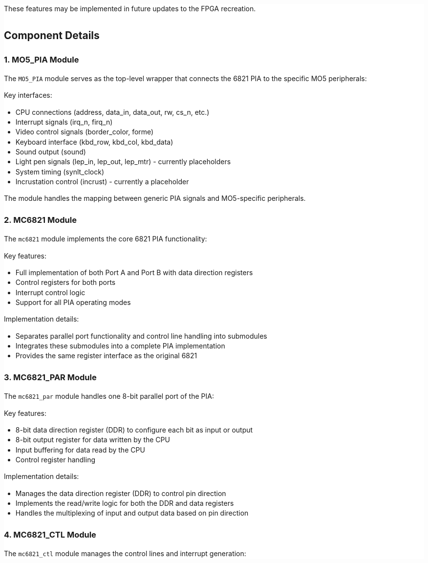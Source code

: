 These features may be implemented in future updates to the FPGA recreation.

## Component Details

### 1. MO5_PIA Module

The `MO5_PIA` module serves as the top-level wrapper that connects the 6821 PIA to the specific MO5 peripherals:

Key interfaces:
- CPU connections (address, data_in, data_out, rw, cs_n, etc.)
- Interrupt signals (irq_n, firq_n)
- Video control signals (border_color, forme)
- Keyboard interface (kbd_row, kbd_col, kbd_data)
- Sound output (sound)
- Light pen signals (lep_in, lep_out, lep_mtr) - currently placeholders
- System timing (synlt_clock)
- Incrustation control (incrust) - currently a placeholder

The module handles the mapping between generic PIA signals and MO5-specific peripherals.

### 2. MC6821 Module

The `mc6821` module implements the core 6821 PIA functionality:

Key features:
- Full implementation of both Port A and Port B with data direction registers
- Control registers for both ports
- Interrupt control logic
- Support for all PIA operating modes

Implementation details:
- Separates parallel port functionality and control line handling into submodules
- Integrates these submodules into a complete PIA implementation
- Provides the same register interface as the original 6821

### 3. MC6821_PAR Module

The `mc6821_par` module handles one 8-bit parallel port of the PIA:

Key features:
- 8-bit data direction register (DDR) to configure each bit as input or output
- 8-bit output register for data written by the CPU
- Input buffering for data read by the CPU
- Control register handling

Implementation details:
- Manages the data direction register (DDR) to control pin direction
- Implements the read/write logic for both the DDR and data registers
- Handles the multiplexing of input and output data based on pin direction

### 4. MC6821_CTL Module

The `mc6821_ctl` module manages the control lines and interrupt generation:
